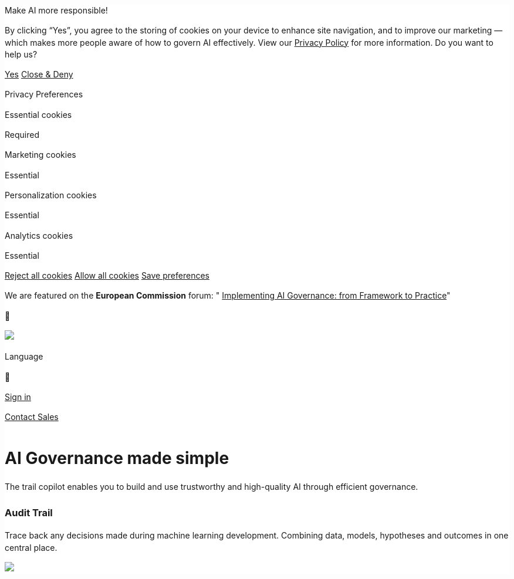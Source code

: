 Make AI more responsible!

By clicking “Yes”, you agree to the storing of cookies on your device to enhance site navigation, and to improve our marketing — which makes more people aware of how to govern AI effectively. View our [Privacy Policy](https://www.trail-ml.com/privacy-policy) for more information. Do you want to help us?

[Yes](https://www.trail-ml.com/governance#) [Close & Deny](https://www.trail-ml.com/governance#)

Privacy Preferences

Essential cookies

Required

Marketing cookies

Essential

Personalization cookies

Essential

Analytics cookies

Essential

[Reject all cookies](https://www.trail-ml.com/governance#) [Allow all cookies](https://www.trail-ml.com/governance#) [Save preferences](https://www.trail-ml.com/governance#)

We are featured on the **European Commission** forum: " [Implementing AI Governance: from Framework to Practice](https://futurium.ec.europa.eu/en/european-ai-alliance/best-practices/implementing-ai-governance-framework-practice)"



[![](https://cdn.prod.website-files.com/64d39f3feec1e3615e1504bd/64d53e8d490e853448a832ce_trail_white.svg)](https://www.trail-ml.com/)

Language



[Sign in](https://prod.trail-ml.com/)

[Contact Sales](https://www.trail-ml.com/sign-up)

# AI Governance made simple

The trail copilot enables you to build and use trustworthy and high-quality AI through efficient governance.

### Audit Trail

Trace back any decisions made during machine learning development. Combining data, models, hypotheses and outcomes in one central place.

![](https://cdn.prod.website-files.com/64d39f3feec1e3615e1504bd/64da87631afba51e5470e0ac_Gov%20-%20Audit%20Trail.webp)
